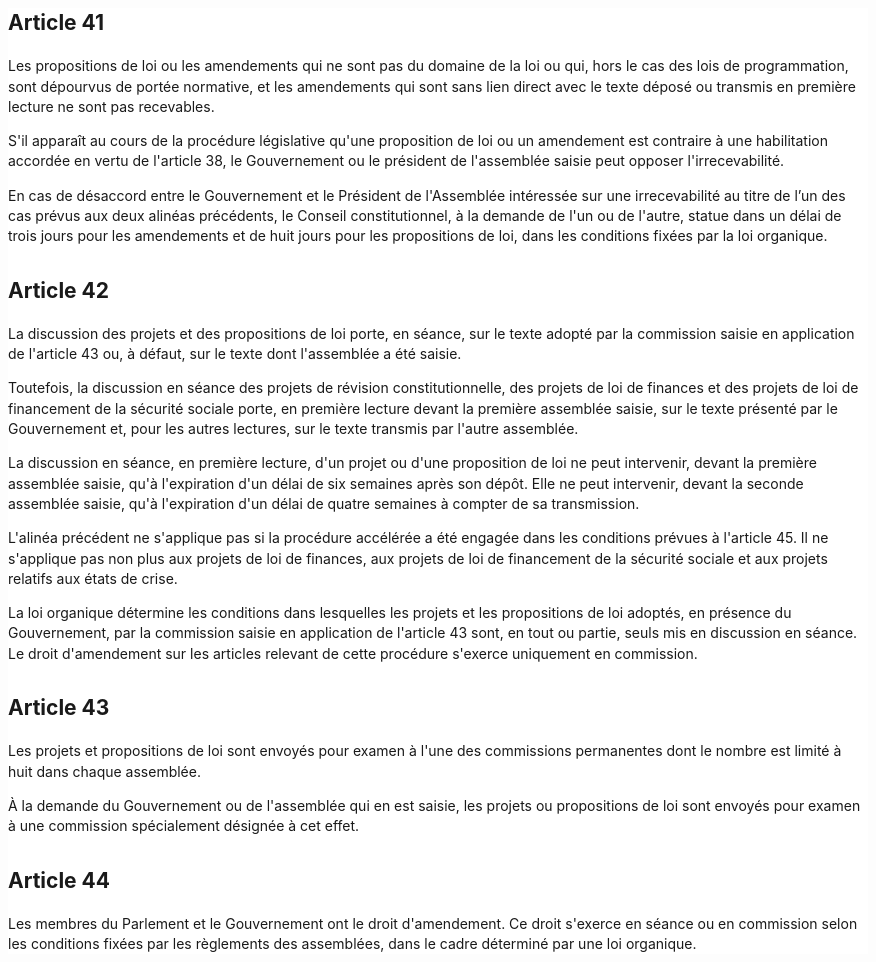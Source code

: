 
## Article 41

Les propositions de loi ou les amendements qui ne sont pas du domaine de la loi ou qui, hors le cas des lois de programmation, sont dépourvus de portée normative, et les amendements qui sont sans lien direct avec le texte déposé ou transmis en première lecture ne sont pas recevables.

S'il apparaît au cours de la procédure législative qu'une proposition de loi ou un amendement est contraire à une habilitation accordée en vertu de l'article 38, le Gouvernement ou le président de l'assemblée saisie peut opposer l'irrecevabilité.

En cas de désaccord entre le Gouvernement et le Président de l'Assemblée intéressée sur une irrecevabilité au titre de l’un des cas prévus aux deux alinéas précédents, le Conseil constitutionnel, à la demande de l'un ou de l'autre, statue dans un délai de trois jours pour les amendements et de huit jours pour les propositions de loi, dans les conditions fixées par la loi organique.


## Article 42

La discussion des projets et des propositions de loi porte, en séance, sur le texte adopté par la commission saisie en application de l'article 43 ou, à défaut, sur le texte dont l'assemblée a été saisie.

Toutefois, la discussion en séance des projets de révision constitutionnelle, des projets de loi de finances et des projets de loi de financement de la sécurité sociale porte, en première lecture devant la première assemblée saisie, sur le texte présenté par le Gouvernement et, pour les autres lectures, sur le texte transmis par l'autre assemblée.

La discussion en séance, en première lecture, d'un projet ou d'une proposition de loi ne peut intervenir, devant la première assemblée saisie, qu'à l'expiration d'un délai de six semaines après son dépôt. Elle ne peut intervenir, devant la seconde assemblée saisie, qu'à l'expiration d'un délai de quatre semaines à compter de sa transmission.

L'alinéa précédent ne s'applique pas si la procédure accélérée a été engagée dans les conditions prévues à l'article 45. Il ne s'applique pas non plus aux projets de loi de finances, aux projets de loi de financement de la sécurité sociale et aux projets relatifs aux états de crise.

La loi organique détermine les conditions dans lesquelles les projets et les propositions de loi adoptés, en présence du Gouvernement, par la commission saisie en application de l'article 43 sont, en tout ou partie, seuls mis en discussion en séance. Le droit d'amendement sur les articles relevant de cette procédure s'exerce uniquement en commission.


## Article 43

Les projets et propositions de loi sont envoyés pour examen à l'une des commissions permanentes dont le nombre est limité à huit dans chaque assemblée.

À la demande du Gouvernement ou de l'assemblée qui en est saisie, les projets ou propositions de loi sont envoyés pour examen à une commission spécialement désignée à cet effet.


## Article 44

Les membres du Parlement et le Gouvernement ont le droit d'amendement. Ce droit s'exerce en séance ou en commission selon les conditions fixées par les règlements des assemblées, dans le cadre déterminé par une loi organique.
